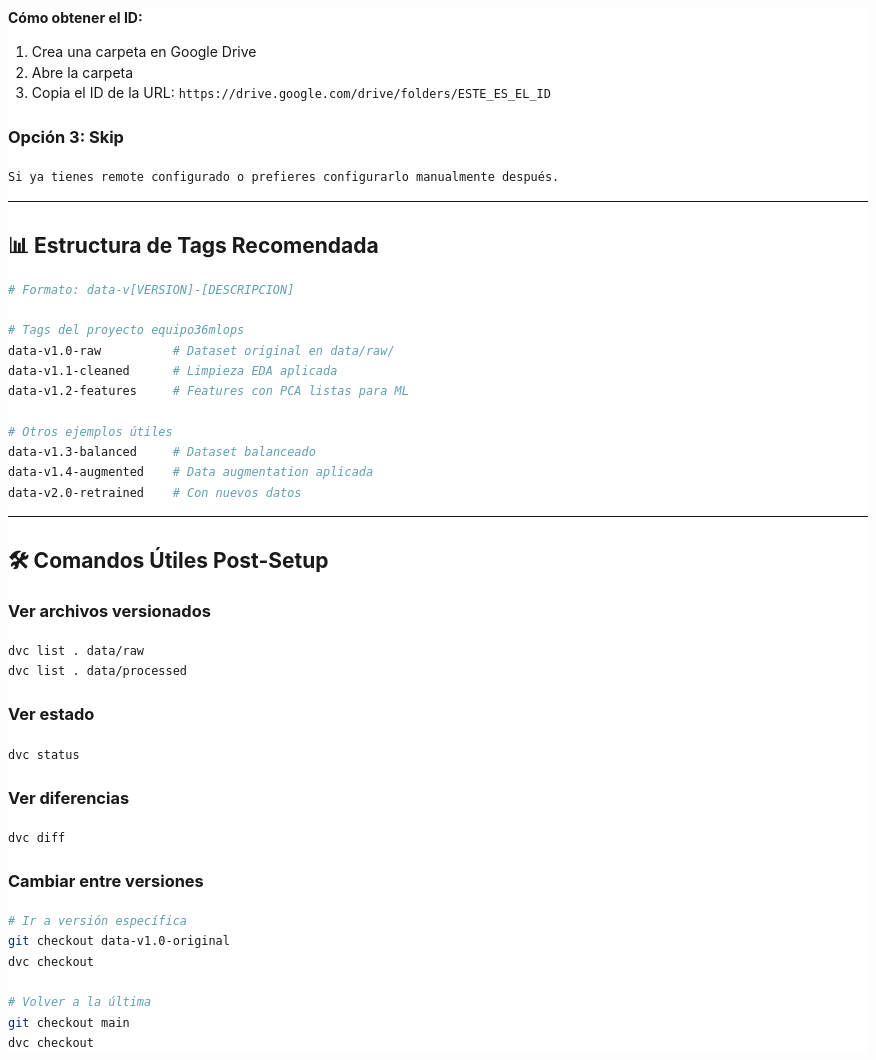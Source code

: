 **Cómo obtener el ID:**
1. Crea una carpeta en Google Drive
2. Abre la carpeta
3. Copia el ID de la URL: `https://drive.google.com/drive/folders/ESTE_ES_EL_ID`

### Opción 3: Skip
```
Si ya tienes remote configurado o prefieres configurarlo manualmente después.
```

---

## 📊 Estructura de Tags Recomendada

```bash
# Formato: data-v[VERSION]-[DESCRIPCION]

# Tags del proyecto equipo36mlops
data-v1.0-raw          # Dataset original en data/raw/
data-v1.1-cleaned      # Limpieza EDA aplicada
data-v1.2-features     # Features con PCA listas para ML

# Otros ejemplos útiles
data-v1.3-balanced     # Dataset balanceado
data-v1.4-augmented    # Data augmentation aplicada
data-v2.0-retrained    # Con nuevos datos
```

---

## 🛠️ Comandos Útiles Post-Setup

### Ver archivos versionados
```bash
dvc list . data/raw
dvc list . data/processed
```

### Ver estado
```bash
dvc status
```

### Ver diferencias
```bash
dvc diff
```

### Cambiar entre versiones
```bash
# Ir a versión específica
git checkout data-v1.0-original
dvc checkout

# Volver a la última
git checkout main
dvc checkout
```
